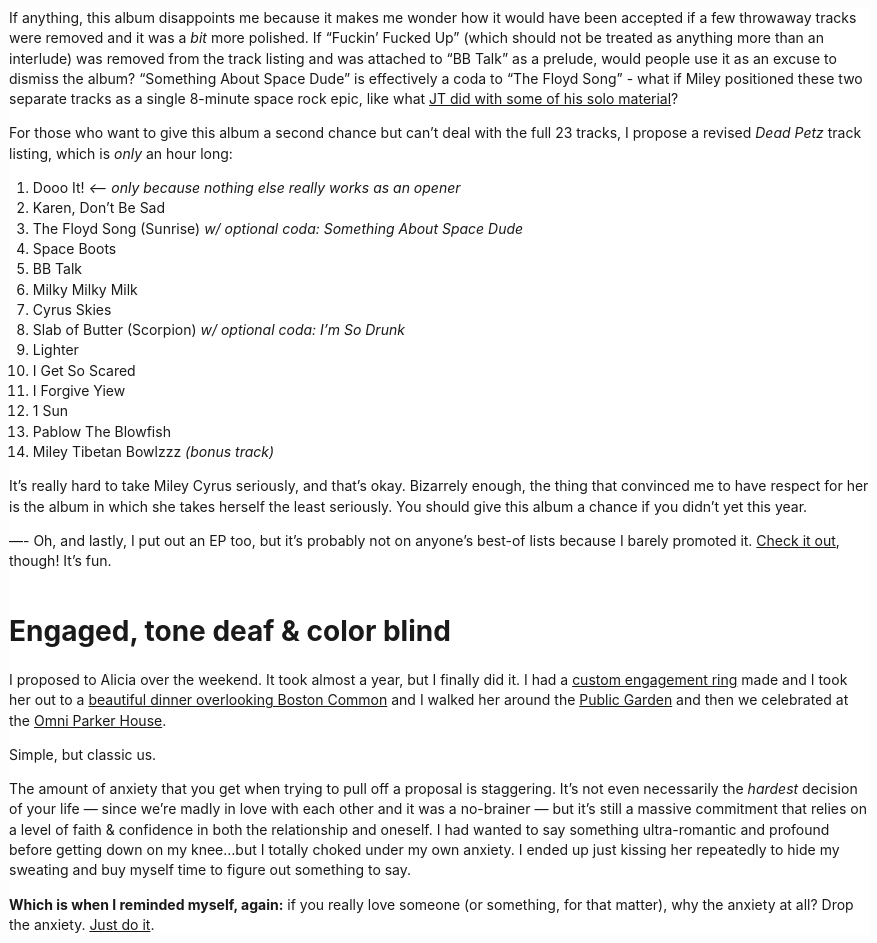 If anything, this album disappoints me because it makes me wonder how it would have been accepted if a few throwaway tracks were removed and it was a *bit* more polished. If “Fuckin’ Fucked Up” (which should not be treated as anything more than an interlude) was removed from the track listing and was attached to “BB Talk” as a prelude, would people use it as an excuse to dismiss the album? “Something About Space Dude” is effectively a coda to “The Floyd Song” - what if Miley positioned these two separate tracks as a single 8-minute space rock epic, like what [JT did with some of his solo material](https://en.wikipedia.org/wiki/LoveStoned#Critical_response)? 

For those who want to give this album a second chance but can’t deal with the full 23 tracks, I propose a revised *Dead Petz* track listing, which is *only* an hour long:
1. Dooo It! *\<— only because nothing else really works as an opener*
2. Karen, Don’t Be Sad
3. The Floyd Song (Sunrise) *w/ optional coda: Something About Space Dude*
4. Space Boots
5. BB Talk
6. Milky Milky Milk
7. Cyrus Skies
8. Slab of Butter (Scorpion) *w/ optional coda: I’m So Drunk*
9. Lighter
10. I Get So Scared
11. I Forgive Yiew
12. 1 Sun
13. Pablow The Blowfish
14. Miley Tibetan Bowlzzz *(bonus track)*

It’s really hard to take Miley Cyrus seriously, and that’s okay. Bizarrely enough, the thing that convinced me to have respect for her is the album in which she takes herself the least seriously. You should give this album a chance if you didn’t yet this year.

—-
Oh, and lastly, I put out an EP too, but it’s probably not on anyone’s best-of lists because I barely promoted it. [Check it out](https://soundcloud.com/sphmrs/sets/of-our-lives-ep), though! It’s fun.

# Engaged, tone deaf & color blind

I proposed to Alicia over the weekend. It took almost a year, but I finally did it. I had a [custom engagement ring](http://sophiehughes.com) made and I took her out to a [beautiful dinner overlooking Boston Common](http://troquetboston.com) and I walked her around the [Public Garden](http://www.cityofboston.gov/parks/emerald/Public_Garden.asp) and then we celebrated at the [Omni Parker House](http://www.omnihotels.com/hotels/boston-parker-house). 

Simple, but classic us.

The amount of anxiety that you get when trying to pull off a proposal is staggering. It’s not even necessarily the *hardest* decision of your life — since we’re madly in love with each other and it was a no-brainer — but it’s still a massive commitment that relies on a level of faith & confidence in both the relationship and oneself. I had wanted to say something ultra-romantic and profound before getting down on my knee…but I totally choked under my own anxiety. I ended up just kissing her repeatedly to hide my sweating and buy myself time to figure out something to say.

**Which is when I reminded myself, again:** if you really love someone (or something, for that matter), why the anxiety at all? Drop the anxiety. [Just do it](https://www.youtube.com/watch?v=ZXsQAXx_ao0). 
